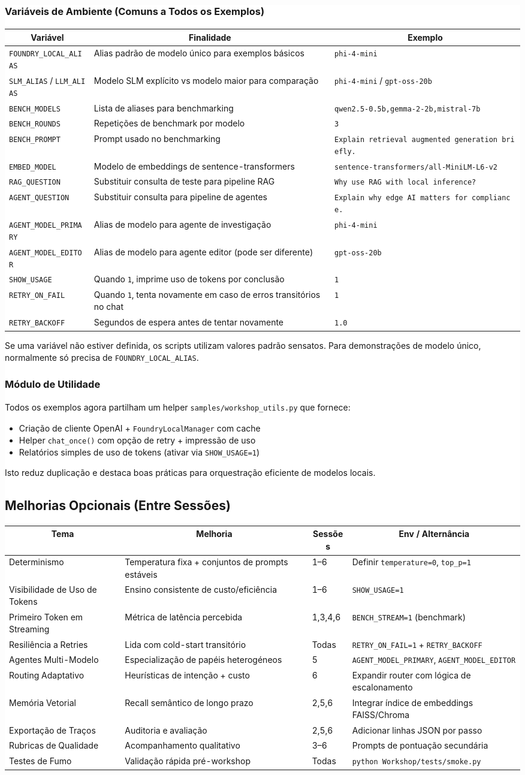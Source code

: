 ### Variáveis de Ambiente (Comuns a Todos os Exemplos)

| Variável | Finalidade | Exemplo |
|----------|------------|---------|
| `FOUNDRY_LOCAL_ALIAS` | Alias padrão de modelo único para exemplos básicos | `phi-4-mini` |
| `SLM_ALIAS` / `LLM_ALIAS` | Modelo SLM explícito vs modelo maior para comparação | `phi-4-mini` / `gpt-oss-20b` |
| `BENCH_MODELS` | Lista de aliases para benchmarking | `qwen2.5-0.5b,gemma-2-2b,mistral-7b` |
| `BENCH_ROUNDS` | Repetições de benchmark por modelo | `3` |
| `BENCH_PROMPT` | Prompt usado no benchmarking | `Explain retrieval augmented generation briefly.` |
| `EMBED_MODEL` | Modelo de embeddings de sentence-transformers | `sentence-transformers/all-MiniLM-L6-v2` |
| `RAG_QUESTION` | Substituir consulta de teste para pipeline RAG | `Why use RAG with local inference?` |
| `AGENT_QUESTION` | Substituir consulta para pipeline de agentes | `Explain why edge AI matters for compliance.` |
| `AGENT_MODEL_PRIMARY` | Alias de modelo para agente de investigação | `phi-4-mini` |
| `AGENT_MODEL_EDITOR` | Alias de modelo para agente editor (pode ser diferente) | `gpt-oss-20b` |
| `SHOW_USAGE` | Quando `1`, imprime uso de tokens por conclusão | `1` |
| `RETRY_ON_FAIL` | Quando `1`, tenta novamente em caso de erros transitórios no chat | `1` |
| `RETRY_BACKOFF` | Segundos de espera antes de tentar novamente | `1.0` |

Se uma variável não estiver definida, os scripts utilizam valores padrão sensatos. Para demonstrações de modelo único, normalmente só precisa de `FOUNDRY_LOCAL_ALIAS`.

### Módulo de Utilidade

Todos os exemplos agora partilham um helper `samples/workshop_utils.py` que fornece:

* Criação de cliente OpenAI + `FoundryLocalManager` com cache
* Helper `chat_once()` com opção de retry + impressão de uso
* Relatórios simples de uso de tokens (ativar via `SHOW_USAGE=1`)

Isto reduz duplicação e destaca boas práticas para orquestração eficiente de modelos locais.

## Melhorias Opcionais (Entre Sessões)

| Tema | Melhoria | Sessões | Env / Alternância |
|------|----------|---------|-------------------|
| Determinismo | Temperatura fixa + conjuntos de prompts estáveis | 1–6 | Definir `temperature=0`, `top_p=1` |
| Visibilidade de Uso de Tokens | Ensino consistente de custo/eficiência | 1–6 | `SHOW_USAGE=1` |
| Primeiro Token em Streaming | Métrica de latência percebida | 1,3,4,6 | `BENCH_STREAM=1` (benchmark) |
| Resiliência a Retries | Lida com cold-start transitório | Todas | `RETRY_ON_FAIL=1` + `RETRY_BACKOFF` |
| Agentes Multi-Modelo | Especialização de papéis heterogéneos | 5 | `AGENT_MODEL_PRIMARY`, `AGENT_MODEL_EDITOR` |
| Routing Adaptativo | Heurísticas de intenção + custo | 6 | Expandir router com lógica de escalonamento |
| Memória Vetorial | Recall semântico de longo prazo | 2,5,6 | Integrar índice de embeddings FAISS/Chroma |
| Exportação de Traços | Auditoria e avaliação | 2,5,6 | Adicionar linhas JSON por passo |
| Rubricas de Qualidade | Acompanhamento qualitativo | 3–6 | Prompts de pontuação secundária |
| Testes de Fumo | Validação rápida pré-workshop | Todas | `python Workshop/tests/smoke.py` |
